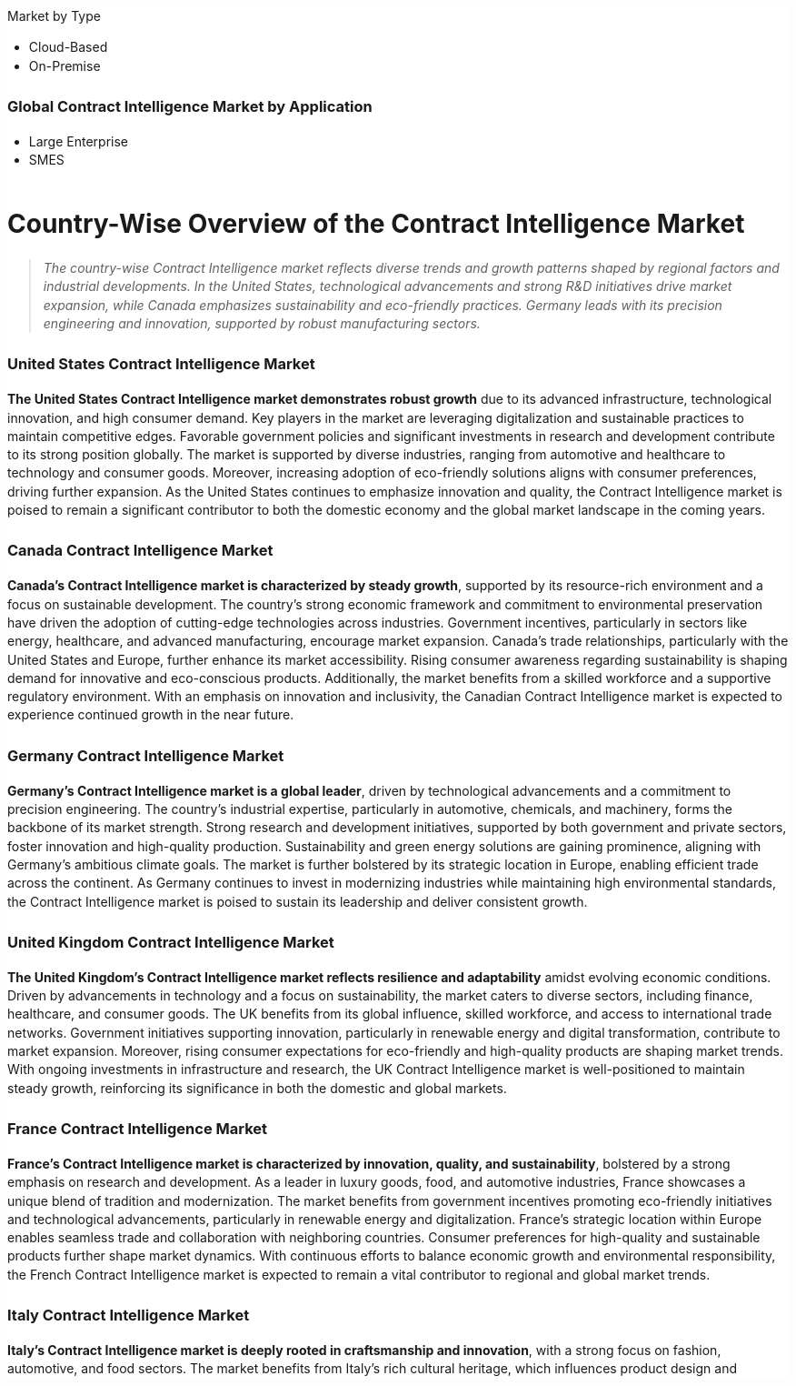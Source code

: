 Market by Type</h3><ul><li>Cloud-Based</li><li>On-Premise</li></ul><h3>Global Contract Intelligence Market by Application</h3><ul><li>Large Enterprise</li><li>SMES</li></ul><h1><span class="">Country-Wise Overview of the Contract Intelligence Market<br /></span></h1><blockquote><p><em><span class="">The country-wise Contract Intelligence market reflects diverse trends and growth patterns shaped by regional factors and industrial developments. In the United States, technological advancements and strong R&amp;D initiatives drive market expansion, while Canada emphasizes sustainability and eco-friendly practices. Germany leads with its precision engineering and innovation, supported by robust manufacturing sectors.</span></em></p></blockquote><h3><strong>United States Contract Intelligence Market</strong></h3><p><strong>The United States Contract Intelligence market demonstrates robust growth</strong> due to its advanced infrastructure, technological innovation, and high consumer demand. Key players in the market are leveraging digitalization and sustainable practices to maintain competitive edges. Favorable government policies and significant investments in research and development contribute to its strong position globally. The market is supported by diverse industries, ranging from automotive and healthcare to technology and consumer goods. Moreover, increasing adoption of eco-friendly solutions aligns with consumer preferences, driving further expansion. As the United States continues to emphasize innovation and quality, the Contract Intelligence market is poised to remain a significant contributor to both the domestic economy and the global market landscape in the coming years.</p><h3><strong>Canada Contract Intelligence Market</strong></h3><p><strong>Canada&rsquo;s Contract Intelligence market is characterized by steady growth</strong>, supported by its resource-rich environment and a focus on sustainable development. The country&rsquo;s strong economic framework and commitment to environmental preservation have driven the adoption of cutting-edge technologies across industries. Government incentives, particularly in sectors like energy, healthcare, and advanced manufacturing, encourage market expansion. Canada&rsquo;s trade relationships, particularly with the United States and Europe, further enhance its market accessibility. Rising consumer awareness regarding sustainability is shaping demand for innovative and eco-conscious products. Additionally, the market benefits from a skilled workforce and a supportive regulatory environment. With an emphasis on innovation and inclusivity, the Canadian Contract Intelligence market is expected to experience continued growth in the near future.</p><h3><strong>Germany Contract Intelligence Market</strong></h3><p><strong>Germany&rsquo;s Contract Intelligence market is a global leader</strong>, driven by technological advancements and a commitment to precision engineering. The country&rsquo;s industrial expertise, particularly in automotive, chemicals, and machinery, forms the backbone of its market strength. Strong research and development initiatives, supported by both government and private sectors, foster innovation and high-quality production. Sustainability and green energy solutions are gaining prominence, aligning with Germany&rsquo;s ambitious climate goals. The market is further bolstered by its strategic location in Europe, enabling efficient trade across the continent. As Germany continues to invest in modernizing industries while maintaining high environmental standards, the Contract Intelligence market is poised to sustain its leadership and deliver consistent growth.</p><h3><strong>United Kingdom Contract Intelligence Market</strong></h3><p><strong>The United Kingdom&rsquo;s Contract Intelligence market reflects resilience and adaptability</strong> amidst evolving economic conditions. Driven by advancements in technology and a focus on sustainability, the market caters to diverse sectors, including finance, healthcare, and consumer goods. The UK benefits from its global influence, skilled workforce, and access to international trade networks. Government initiatives supporting innovation, particularly in renewable energy and digital transformation, contribute to market expansion. Moreover, rising consumer expectations for eco-friendly and high-quality products are shaping market trends. With ongoing investments in infrastructure and research, the UK Contract Intelligence market is well-positioned to maintain steady growth, reinforcing its significance in both the domestic and global markets.</p><h3><strong>France Contract Intelligence Market</strong></h3><p><strong>France&rsquo;s Contract Intelligence market is characterized by innovation, quality, and sustainability</strong>, bolstered by a strong emphasis on research and development. As a leader in luxury goods, food, and automotive industries, France showcases a unique blend of tradition and modernization. The market benefits from government incentives promoting eco-friendly initiatives and technological advancements, particularly in renewable energy and digitalization. France&rsquo;s strategic location within Europe enables seamless trade and collaboration with neighboring countries. Consumer preferences for high-quality and sustainable products further shape market dynamics. With continuous efforts to balance economic growth and environmental responsibility, the French Contract Intelligence market is expected to remain a vital contributor to regional and global market trends.</p><h3><strong>Italy Contract Intelligence Market</strong></h3><p><strong>Italy&rsquo;s Contract Intelligence market is deeply rooted in craftsmanship and innovation</strong>, with a strong focus on fashion, automotive, and food sectors. The market benefits from Italy&rsquo;s rich cultural heritage, which influences product design and